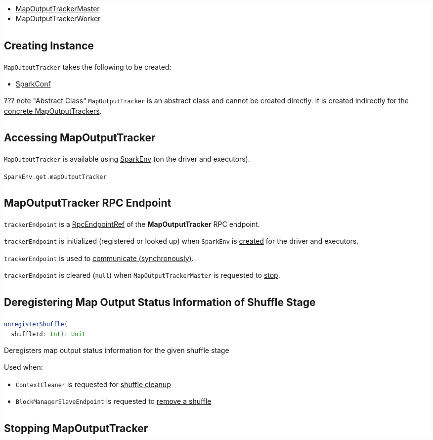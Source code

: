 * [MapOutputTrackerMaster](MapOutputTrackerMaster.md)
* [MapOutputTrackerWorker](MapOutputTrackerWorker.md)

## Creating Instance

`MapOutputTracker` takes the following to be created:

* <span id="conf"> [SparkConf](../SparkConf.md)

??? note "Abstract Class"
    `MapOutputTracker` is an abstract class and cannot be created directly. It is created indirectly for the [concrete MapOutputTrackers](#implementations).

## Accessing MapOutputTracker

`MapOutputTracker` is available using [SparkEnv](../SparkEnv.md#mapOutputTracker) (on the driver and executors).

```scala
SparkEnv.get.mapOutputTracker
```

## <span id="trackerEndpoint"><span id="ENDPOINT_NAME"> MapOutputTracker RPC Endpoint

`trackerEndpoint` is a [RpcEndpointRef](../rpc/RpcEndpointRef.md) of the **MapOutputTracker** RPC endpoint.

`trackerEndpoint` is initialized (registered or looked up) when `SparkEnv` is [created](../SparkEnv.md#create) for the driver and executors.

`trackerEndpoint` is used to [communicate (synchronously)](#askTracker).

`trackerEndpoint` is cleared (`null`) when `MapOutputTrackerMaster` is requested to [stop](MapOutputTrackerMaster.md#stop).

## <span id="unregisterShuffle"> Deregistering Map Output Status Information of Shuffle Stage

```scala
unregisterShuffle(
  shuffleId: Int): Unit
```

Deregisters map output status information for the given shuffle stage

Used when:

* `ContextCleaner` is requested for [shuffle cleanup](../core/ContextCleaner.md#doCleanupShuffle)

* `BlockManagerSlaveEndpoint` is requested to [remove a shuffle](../storage/BlockManagerSlaveEndpoint.md#RemoveShuffle)

## <span id="stop"> Stopping MapOutputTracker
